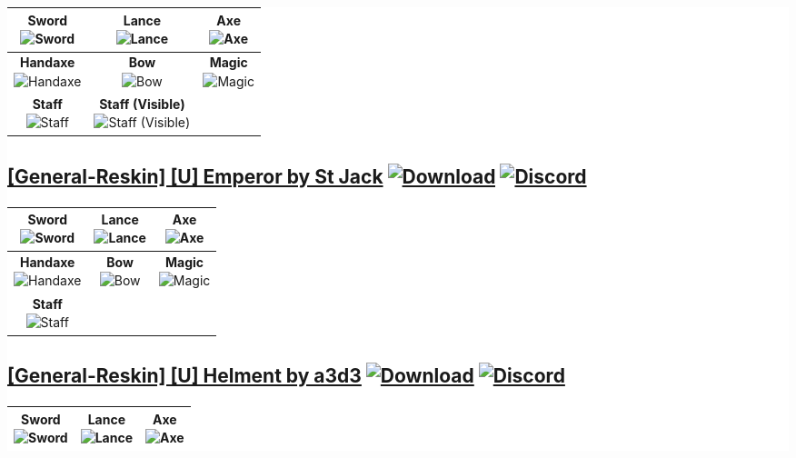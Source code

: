 | <b>Sword</b><br/><img alt="Sword" src="https://raw.githubusercontent.com/Klokinator/FE-Repo/main/Battle%20Animations/Infantry%20-%20Knights,%20Generals,%20Armors/%5BGeneral-Reskin%5D%20%5BU%5D%20Baron%20+Weapons/1.%20Sword/Sword.gif"/> | <b>Lance</b><br/><img alt="Lance" src="https://raw.githubusercontent.com/Klokinator/FE-Repo/main/Battle%20Animations/Infantry%20-%20Knights,%20Generals,%20Armors/%5BGeneral-Reskin%5D%20%5BU%5D%20Baron%20+Weapons/2.%20Lance/Lance.gif"/> | <b>Axe</b><br/><img alt="Axe" src="https://raw.githubusercontent.com/Klokinator/FE-Repo/main/Battle%20Animations/Infantry%20-%20Knights,%20Generals,%20Armors/%5BGeneral-Reskin%5D%20%5BU%5D%20Baron%20+Weapons/3.%20Axe/Axe.gif"/> |
| :---: | :---: | :---: |
| <b>Handaxe</b><br/><img alt="Handaxe" src="https://raw.githubusercontent.com/Klokinator/FE-Repo/main/Battle%20Animations/Infantry%20-%20Knights,%20Generals,%20Armors/%5BGeneral-Reskin%5D%20%5BU%5D%20Baron%20+Weapons/4.%20Handaxe/Handaxe.gif"/> | <b>Bow</b><br/><img alt="Bow" src="https://raw.githubusercontent.com/Klokinator/FE-Repo/main/Battle%20Animations/Infantry%20-%20Knights,%20Generals,%20Armors/%5BGeneral-Reskin%5D%20%5BU%5D%20Baron%20+Weapons/5.%20Bow/Bow.gif"/> | <b>Magic</b><br/><img alt="Magic" src="https://raw.githubusercontent.com/Klokinator/FE-Repo/main/Battle%20Animations/Infantry%20-%20Knights,%20Generals,%20Armors/%5BGeneral-Reskin%5D%20%5BU%5D%20Baron%20+Weapons/6.%20Magic/Magic.gif"/> |
| <b>Staff</b><br/><img alt="Staff" src="https://raw.githubusercontent.com/Klokinator/FE-Repo/main/Battle%20Animations/Infantry%20-%20Knights,%20Generals,%20Armors/%5BGeneral-Reskin%5D%20%5BU%5D%20Baron%20+Weapons/7.%20Staff/Staff.gif"/> | <b>Staff (Visible)</b><br/><img alt="Staff (Visible)" src="https://raw.githubusercontent.com/Klokinator/FE-Repo/main/Battle%20Animations/Infantry%20-%20Knights,%20Generals,%20Armors/%5BGeneral-Reskin%5D%20%5BU%5D%20Baron%20+Weapons/7.%20Staff%20(Visible)/Staff.gif"/> |




## [\[General-Reskin\] \[U\] Emperor by St Jack](https://github.com/Klokinator/FE-Repo/tree/main/Battle%20Animations/Infantry%20-%20Knights,%20Generals,%20Armors/%5BGeneral-Reskin%5D%20%5BU%5D%20Emperor%20by%20St%20Jack) [![Download](https://img.shields.io/badge/Download--red?style=social&logo=github)](https://minhaskamal.github.io/DownGit/#/home?url=https://github.com/Klokinator/FE-Repo/tree/main/Battle%20Animations/Infantry%20-%20Knights,%20Generals,%20Armors/%5BGeneral-Reskin%5D%20%5BU%5D%20Emperor%20by%20St%20Jack) [![Discord](https://img.shields.io/badge/Discord--blue?style=social&logo=discord)](https://discord.gg/C7VNGnyTPA)

| <b>Sword</b><br/><img alt="Sword" src="https://raw.githubusercontent.com/Klokinator/FE-Repo/main/Battle%20Animations/Infantry%20-%20Knights,%20Generals,%20Armors/%5BGeneral-Reskin%5D%20%5BU%5D%20Emperor%20by%20St%20Jack/1.%20Sword/Sword.gif"/> | <b>Lance</b><br/><img alt="Lance" src="https://raw.githubusercontent.com/Klokinator/FE-Repo/main/Battle%20Animations/Infantry%20-%20Knights,%20Generals,%20Armors/%5BGeneral-Reskin%5D%20%5BU%5D%20Emperor%20by%20St%20Jack/2.%20Lance/Lance.gif"/> | <b>Axe</b><br/><img alt="Axe" src="https://raw.githubusercontent.com/Klokinator/FE-Repo/main/Battle%20Animations/Infantry%20-%20Knights,%20Generals,%20Armors/%5BGeneral-Reskin%5D%20%5BU%5D%20Emperor%20by%20St%20Jack/3.%20Axe/Axe.gif"/> |
| :---: | :---: | :---: |
| <b>Handaxe</b><br/><img alt="Handaxe" src="https://raw.githubusercontent.com/Klokinator/FE-Repo/main/Battle%20Animations/Infantry%20-%20Knights,%20Generals,%20Armors/%5BGeneral-Reskin%5D%20%5BU%5D%20Emperor%20by%20St%20Jack/4.%20Handaxe/Handaxe.gif"/> | <b>Bow</b><br/><img alt="Bow" src="https://raw.githubusercontent.com/Klokinator/FE-Repo/main/Battle%20Animations/Infantry%20-%20Knights,%20Generals,%20Armors/%5BGeneral-Reskin%5D%20%5BU%5D%20Emperor%20by%20St%20Jack/5.%20Bow/Bow.gif"/> | <b>Magic</b><br/><img alt="Magic" src="https://raw.githubusercontent.com/Klokinator/FE-Repo/main/Battle%20Animations/Infantry%20-%20Knights,%20Generals,%20Armors/%5BGeneral-Reskin%5D%20%5BU%5D%20Emperor%20by%20St%20Jack/6.%20Magic/Magic.gif"/> |
| <b>Staff</b><br/><img alt="Staff" src="https://raw.githubusercontent.com/Klokinator/FE-Repo/main/Battle%20Animations/Infantry%20-%20Knights,%20Generals,%20Armors/%5BGeneral-Reskin%5D%20%5BU%5D%20Emperor%20by%20St%20Jack/7.%20Staff/Staff.gif"/> |




## [\[General-Reskin\] \[U\] Helment by a3d3](https://github.com/Klokinator/FE-Repo/tree/main/Battle%20Animations/Infantry%20-%20Knights,%20Generals,%20Armors/%5BGeneral-Reskin%5D%20%5BU%5D%20Helment%20by%20a3d3) [![Download](https://img.shields.io/badge/Download--red?style=social&logo=github)](https://minhaskamal.github.io/DownGit/#/home?url=https://github.com/Klokinator/FE-Repo/tree/main/Battle%20Animations/Infantry%20-%20Knights,%20Generals,%20Armors/%5BGeneral-Reskin%5D%20%5BU%5D%20Helment%20by%20a3d3) [![Discord](https://img.shields.io/badge/Discord--blue?style=social&logo=discord)](https://discord.gg/C7VNGnyTPA)

| <b>Sword</b><br/><img alt="Sword" src="https://raw.githubusercontent.com/Klokinator/FE-Repo/main/Battle%20Animations/Infantry%20-%20Knights,%20Generals,%20Armors/%5BGeneral-Reskin%5D%20%5BU%5D%20Helment%20by%20a3d3/1.%20Sword/Sword.gif"/> | <b>Lance</b><br/><img alt="Lance" src="https://raw.githubusercontent.com/Klokinator/FE-Repo/main/Battle%20Animations/Infantry%20-%20Knights,%20Generals,%20Armors/%5BGeneral-Reskin%5D%20%5BU%5D%20Helment%20by%20a3d3/2.%20Lance/Lance.gif"/> | <b>Axe</b><br/><img alt="Axe" src="https://raw.githubusercontent.com/Klokinator/FE-Repo/main/Battle%20Animations/Infantry%20-%20Knights,%20Generals,%20Armors/%5BGeneral-Reskin%5D%20%5BU%5D%20Helment%20by%20a3d3/3.%20Axe/Axe.gif"/> |
| :---: | :---: | :---: |